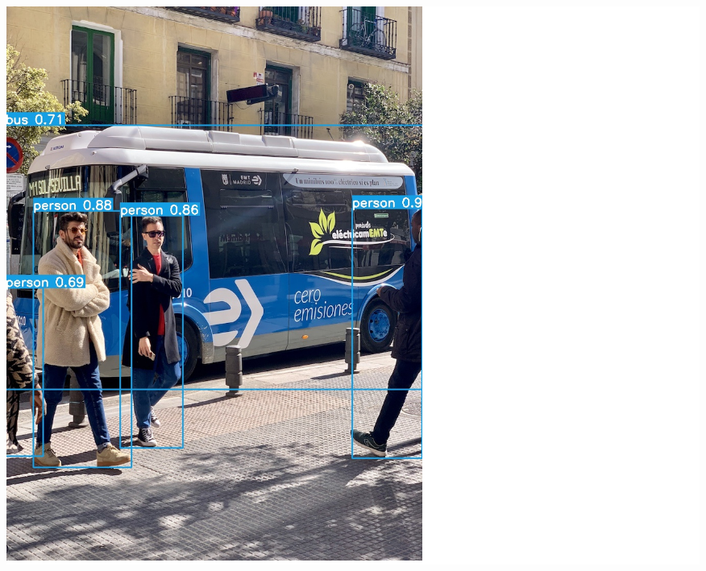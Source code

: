  <a href="images/bus_result.jpg"><img src="images/bus_result.jpg" style="width:60%; height:60%;"/></a>
</p>
<p align="center">